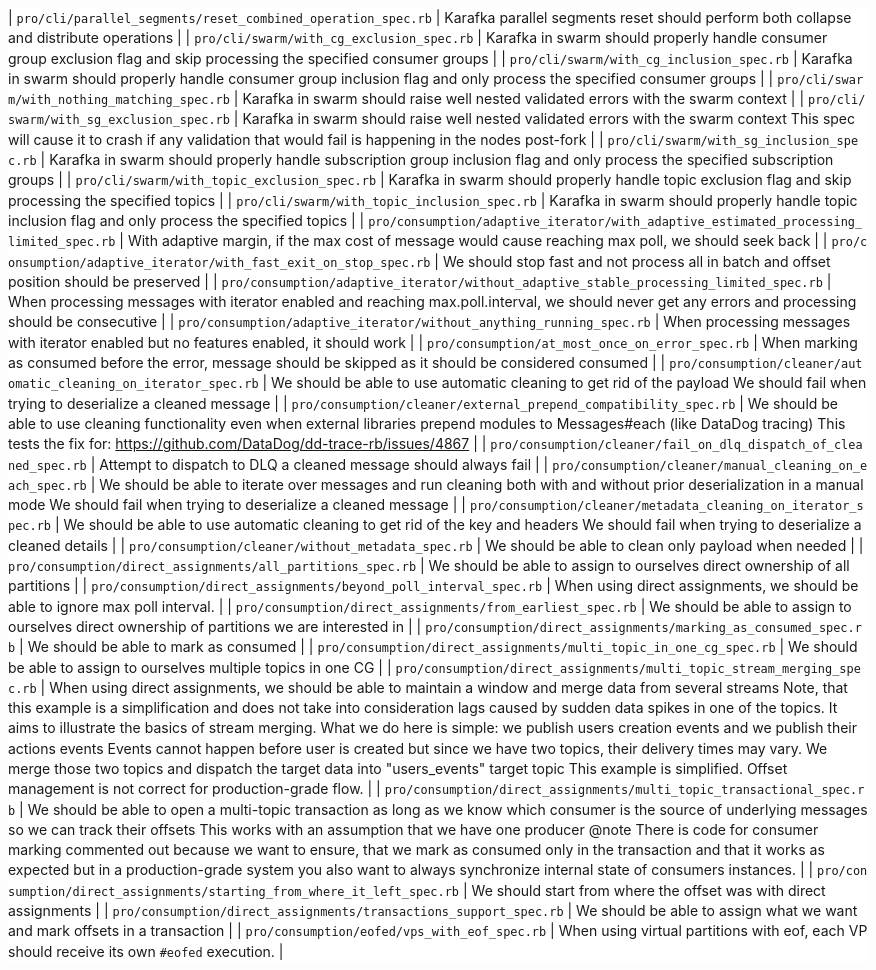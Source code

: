 | `pro/cli/parallel_segments/reset_combined_operation_spec.rb` | Karafka parallel segments reset should perform both collapse and distribute operations |
| `pro/cli/swarm/with_cg_exclusion_spec.rb` | Karafka in swarm should properly handle consumer group exclusion flag and skip processing the specified consumer groups |
| `pro/cli/swarm/with_cg_inclusion_spec.rb` | Karafka in swarm should properly handle consumer group inclusion flag and only process the specified consumer groups |
| `pro/cli/swarm/with_nothing_matching_spec.rb` | Karafka in swarm should raise well nested validated errors with the swarm context |
| `pro/cli/swarm/with_sg_exclusion_spec.rb` | Karafka in swarm should raise well nested validated errors with the swarm context This spec will cause it to crash if any validation that would fail is happening in the nodes post-fork |
| `pro/cli/swarm/with_sg_inclusion_spec.rb` | Karafka in swarm should properly handle subscription group inclusion flag and only process the specified subscription groups |
| `pro/cli/swarm/with_topic_exclusion_spec.rb` | Karafka in swarm should properly handle topic exclusion flag and skip processing the specified topics |
| `pro/cli/swarm/with_topic_inclusion_spec.rb` | Karafka in swarm should properly handle topic inclusion flag and only process the specified topics |
| `pro/consumption/adaptive_iterator/with_adaptive_estimated_processing_limited_spec.rb` | With adaptive margin, if the max cost of message would cause reaching max poll, we should seek back |
| `pro/consumption/adaptive_iterator/with_fast_exit_on_stop_spec.rb` | We should stop fast and not process all in batch and offset position should be preserved |
| `pro/consumption/adaptive_iterator/without_adaptive_stable_processing_limited_spec.rb` | When processing messages with iterator enabled and reaching max.poll.interval, we should never get any errors and processing should be consecutive |
| `pro/consumption/adaptive_iterator/without_anything_running_spec.rb` | When processing messages with iterator enabled but no features enabled, it should work |
| `pro/consumption/at_most_once_on_error_spec.rb` | When marking as consumed before the error, message should be skipped as it should be considered consumed |
| `pro/consumption/cleaner/automatic_cleaning_on_iterator_spec.rb` | We should be able to use automatic cleaning to get rid of the payload We should fail when trying to deserialize a cleaned message |
| `pro/consumption/cleaner/external_prepend_compatibility_spec.rb` | We should be able to use cleaning functionality even when external libraries prepend modules to Messages#each (like DataDog tracing) This tests the fix for: https://github.com/DataDog/dd-trace-rb/issues/4867 |
| `pro/consumption/cleaner/fail_on_dlq_dispatch_of_cleaned_spec.rb` | Attempt to dispatch to DLQ a cleaned message should always fail |
| `pro/consumption/cleaner/manual_cleaning_on_each_spec.rb` | We should be able to iterate over messages and run cleaning both with and without prior deserialization in a manual mode We should fail when trying to deserialize a cleaned message |
| `pro/consumption/cleaner/metadata_cleaning_on_iterator_spec.rb` | We should be able to use automatic cleaning to get rid of the key and headers We should fail when trying to deserialize a cleaned details |
| `pro/consumption/cleaner/without_metadata_spec.rb` | We should be able to clean only payload when needed |
| `pro/consumption/direct_assignments/all_partitions_spec.rb` | We should be able to assign to ourselves direct ownership of all partitions |
| `pro/consumption/direct_assignments/beyond_poll_interval_spec.rb` | When using direct assignments, we should be able to ignore max poll interval. |
| `pro/consumption/direct_assignments/from_earliest_spec.rb` | We should be able to assign to ourselves direct ownership of partitions we are interested in |
| `pro/consumption/direct_assignments/marking_as_consumed_spec.rb` | We should be able to mark as consumed |
| `pro/consumption/direct_assignments/multi_topic_in_one_cg_spec.rb` | We should be able to assign to ourselves multiple topics in one CG |
| `pro/consumption/direct_assignments/multi_topic_stream_merging_spec.rb` | When using direct assignments, we should be able to maintain a window and merge data from several streams Note, that this example is a simplification and does not take into consideration lags caused by sudden data spikes in one of the topics. It aims to illustrate the basics of stream merging. What we do here is simple: we publish users creation events and we publish their actions events Events cannot happen before user is created but since we have two topics, their delivery times may vary. We merge those two topics and dispatch the target data into "users_events" target topic This example is simplified. Offset management is not correct for production-grade flow. |
| `pro/consumption/direct_assignments/multi_topic_transactional_spec.rb` | We should be able to open a multi-topic transaction as long as we know which consumer is the source of underlying messages so we can track their offsets This works with an assumption that we have one producer @note There is code for consumer marking commented out because we want to ensure, that we mark as consumed only in the transaction and that it works as expected but in a production-grade system you also want to always synchronize internal state of consumers instances. |
| `pro/consumption/direct_assignments/starting_from_where_it_left_spec.rb` | We should start from where the offset was with direct assignments |
| `pro/consumption/direct_assignments/transactions_support_spec.rb` | We should be able to assign what we want and mark offsets in a transaction |
| `pro/consumption/eofed/vps_with_eof_spec.rb` | When using virtual partitions with eof, each VP should receive its own `#eofed` execution. |